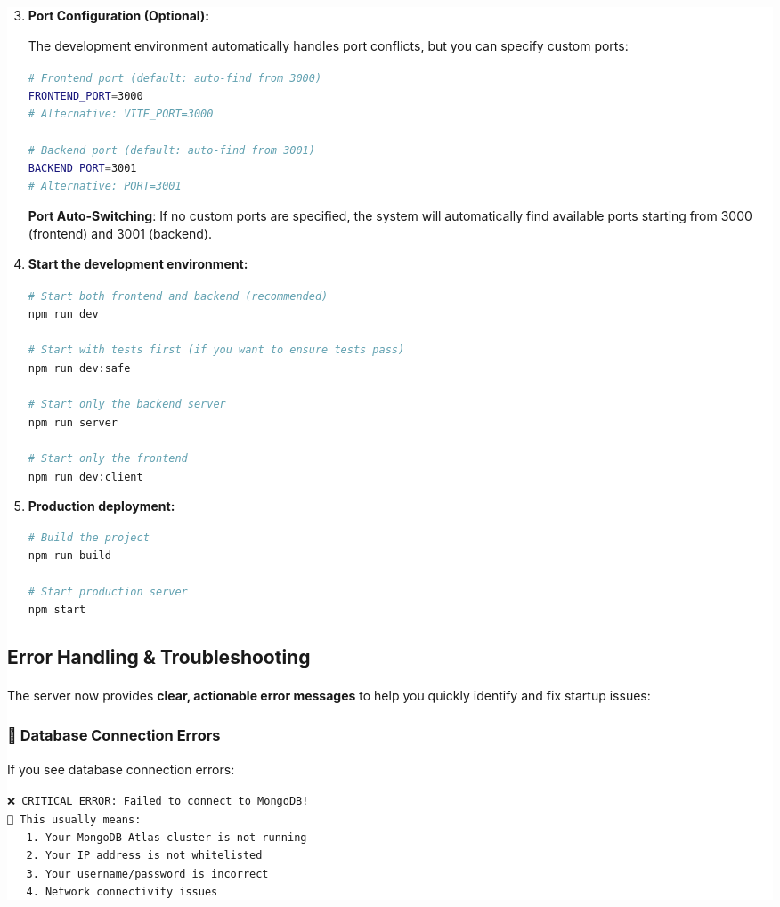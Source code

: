 3. **Port Configuration (Optional):**

   The development environment automatically handles port conflicts, but you can specify custom ports:

   ```bash
   # Frontend port (default: auto-find from 3000)
   FRONTEND_PORT=3000
   # Alternative: VITE_PORT=3000

   # Backend port (default: auto-find from 3001)  
   BACKEND_PORT=3001
   # Alternative: PORT=3001
   ```

   **Port Auto-Switching**: If no custom ports are specified, the system will automatically find available ports starting from 3000 (frontend) and 3001 (backend).

4. **Start the development environment:**

   ```bash
   # Start both frontend and backend (recommended)
   npm run dev

   # Start with tests first (if you want to ensure tests pass)
   npm run dev:safe

   # Start only the backend server
   npm run server

   # Start only the frontend
   npm run dev:client
   ```

5. **Production deployment:**

   ```bash
   # Build the project
   npm run build

   # Start production server
   npm start
   ```

## Error Handling & Troubleshooting

The server now provides **clear, actionable error messages** to help you quickly identify and fix startup issues:

### 🚫 **Database Connection Errors**

If you see database connection errors:

```
❌ CRITICAL ERROR: Failed to connect to MongoDB!
🔧 This usually means:
   1. Your MongoDB Atlas cluster is not running
   2. Your IP address is not whitelisted
   3. Your username/password is incorrect
   4. Network connectivity issues
```
